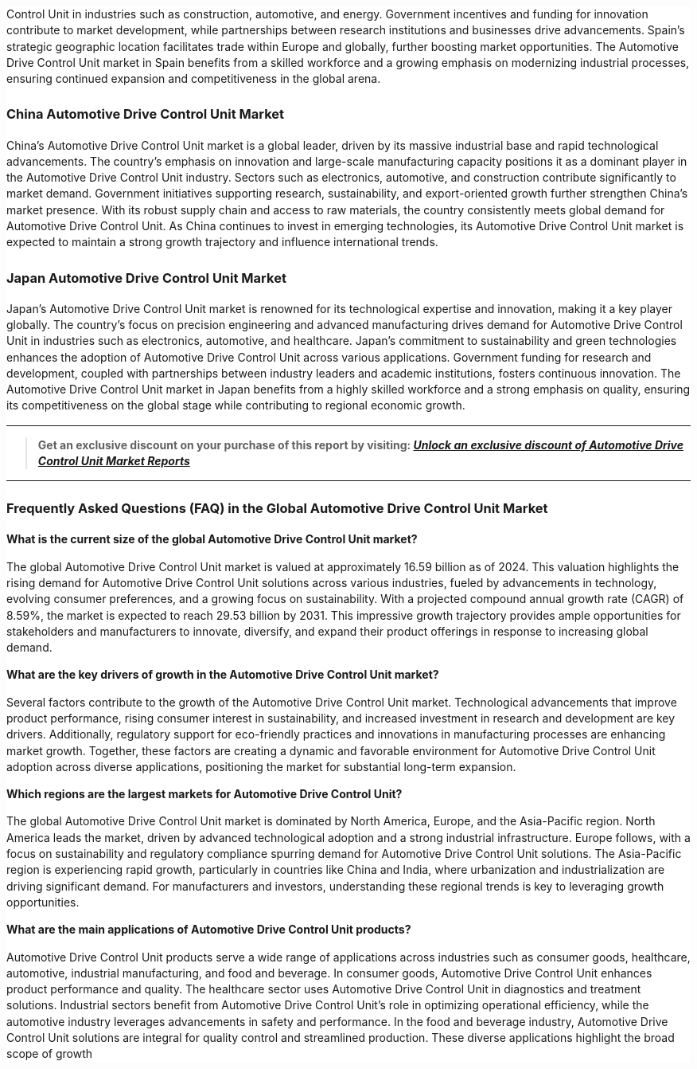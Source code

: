 Control Unit in industries such as construction, automotive, and energy. Government incentives and funding for innovation contribute to market development, while partnerships between research institutions and businesses drive advancements. Spain&rsquo;s strategic geographic location facilitates trade within Europe and globally, further boosting market opportunities. The Automotive Drive Control Unit market in Spain benefits from a skilled workforce and a growing emphasis on modernizing industrial processes, ensuring continued expansion and competitiveness in the global arena.</p><h3>China Automotive Drive Control Unit Market</h3><p>China&rsquo;s Automotive Drive Control Unit market is a global leader, driven by its massive industrial base and rapid technological advancements. The country&rsquo;s emphasis on innovation and large-scale manufacturing capacity positions it as a dominant player in the Automotive Drive Control Unit industry. Sectors such as electronics, automotive, and construction contribute significantly to market demand. Government initiatives supporting research, sustainability, and export-oriented growth further strengthen China&rsquo;s market presence. With its robust supply chain and access to raw materials, the country consistently meets global demand for Automotive Drive Control Unit. As China continues to invest in emerging technologies, its Automotive Drive Control Unit market is expected to maintain a strong growth trajectory and influence international trends.</p><h3>Japan Automotive Drive Control Unit Market</h3><p>Japan&rsquo;s Automotive Drive Control Unit market is renowned for its technological expertise and innovation, making it a key player globally. The country&rsquo;s focus on precision engineering and advanced manufacturing drives demand for Automotive Drive Control Unit in industries such as electronics, automotive, and healthcare. Japan&rsquo;s commitment to sustainability and green technologies enhances the adoption of Automotive Drive Control Unit across various applications. Government funding for research and development, coupled with partnerships between industry leaders and academic institutions, fosters continuous innovation. The Automotive Drive Control Unit market in Japan benefits from a highly skilled workforce and a strong emphasis on quality, ensuring its competitiveness on the global stage while contributing to regional economic growth.</p><hr /><blockquote><p><strong>Get an exclusive discount on your purchase of this report by visiting: <em><a href="://marketresearchpulse.com/ask-for-discount/108498?utm_source=Github&amp;utm_medium=029">Unlock an exclusive discount of Automotive Drive Control Unit Market Reports</a></em>&nbsp;</strong></p></blockquote><hr /><h3>Frequently Asked Questions (FAQ) in the Global Automotive Drive Control Unit Market</h3><p><strong>What is the current size of the global Automotive Drive Control Unit market?</strong></p><p>The global Automotive Drive Control Unit market is valued at approximately 16.59 billion as of 2024. This valuation highlights the rising demand for Automotive Drive Control Unit solutions across various industries, fueled by advancements in technology, evolving consumer preferences, and a growing focus on sustainability. With a projected compound annual growth rate (CAGR) of 8.59%, the market is expected to reach 29.53 billion by 2031. This impressive growth trajectory provides ample opportunities for stakeholders and manufacturers to innovate, diversify, and expand their product offerings in response to increasing global demand.</p><p><strong>What are the key drivers of growth in the Automotive Drive Control Unit market?</strong></p><p>Several factors contribute to the growth of the Automotive Drive Control Unit market. Technological advancements that improve product performance, rising consumer interest in sustainability, and increased investment in research and development are key drivers. Additionally, regulatory support for eco-friendly practices and innovations in manufacturing processes are enhancing market growth. Together, these factors are creating a dynamic and favorable environment for Automotive Drive Control Unit adoption across diverse applications, positioning the market for substantial long-term expansion.</p><p><strong>Which regions are the largest markets for Automotive Drive Control Unit?</strong></p><p>The global Automotive Drive Control Unit market is dominated by North America, Europe, and the Asia-Pacific region. North America leads the market, driven by advanced technological adoption and a strong industrial infrastructure. Europe follows, with a focus on sustainability and regulatory compliance spurring demand for Automotive Drive Control Unit solutions. The Asia-Pacific region is experiencing rapid growth, particularly in countries like China and India, where urbanization and industrialization are driving significant demand. For manufacturers and investors, understanding these regional trends is key to leveraging growth opportunities.</p><p><strong>What are the main applications of Automotive Drive Control Unit products?</strong></p><p>Automotive Drive Control Unit products serve a wide range of applications across industries such as consumer goods, healthcare, automotive, industrial manufacturing, and food and beverage. In consumer goods, Automotive Drive Control Unit enhances product performance and quality. The healthcare sector uses Automotive Drive Control Unit in diagnostics and treatment solutions. Industrial sectors benefit from Automotive Drive Control Unit&rsquo;s role in optimizing operational efficiency, while the automotive industry leverages advancements in safety and performance. In the food and beverage industry, Automotive Drive Control Unit solutions are integral for quality control and streamlined production. These diverse applications highlight the broad scope of growth